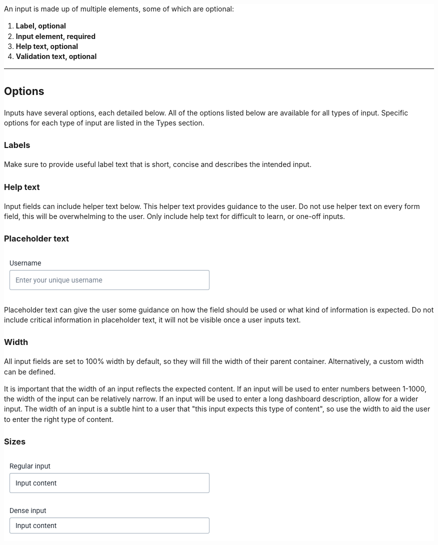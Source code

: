 An input is made up of multiple elements, some of which are optional:

1. **Label, optional**
2. **Input element, required**
3. **Help text, optional**
4. **Validation text, optional**

---

## Options

Inputs have several options, each detailed below. All of the options listed below are available for all types of input. Specific options for each type of input are listed in the Types section.

### Labels

Make sure to provide useful label text that is short, concise and describes the intended input.

### Help text

Input fields can include helper text below. This helper text provides guidance to the user. Do not use helper text on every form field, this will be overwhelming to the user. Only include help text for difficult to learn, or one-off inputs.

### Placeholder text

![](../images/input-placeholder.png)

Placeholder text can give the user some guidance on how the field should be used or what kind of information is expected. Do not include critical information in placeholder text, it will not be visible once a user inputs text.

### Width

All input fields are set to 100% width by default, so they will fill the width of their parent container. Alternatively, a custom width can be defined.

It is important that the width of an input reflects the expected content. If an input will be used to enter numbers between 1-1000, the width of the input can be relatively narrow. If an input will be used to enter a long dashboard description, allow for a wider input. The width of an input is a subtle hint to a user that "this input expects this type of content", so use the width to aid the user to enter the right type of content.

### Sizes

![](../images/input-sizes.png)
